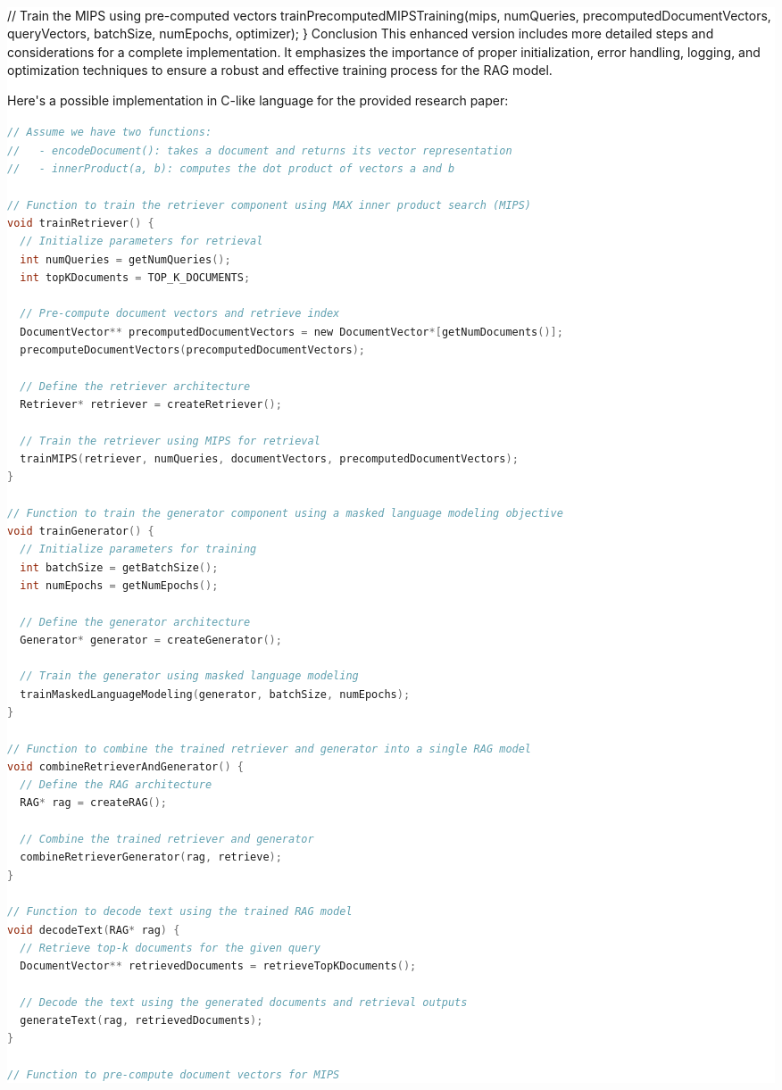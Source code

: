   // Train the MIPS using pre-computed vectors
  trainPrecomputedMIPSTraining(mips, numQueries, precomputedDocumentVectors, queryVectors, batchSize, numEpochs, optimizer);
}
Conclusion
This enhanced version includes more detailed steps and considerations for a complete implementation. It emphasizes the importance of proper initialization, error handling, logging, and optimization techniques to ensure a robust and effective training process for the RAG model.

Here's a possible implementation in C-like language for the provided research paper:

```c
// Assume we have two functions:
//   - encodeDocument(): takes a document and returns its vector representation
//   - innerProduct(a, b): computes the dot product of vectors a and b

// Function to train the retriever component using MAX inner product search (MIPS)
void trainRetriever() {
  // Initialize parameters for retrieval
  int numQueries = getNumQueries();
  int topKDocuments = TOP_K_DOCUMENTS;

  // Pre-compute document vectors and retrieve index
  DocumentVector** precomputedDocumentVectors = new DocumentVector*[getNumDocuments()];
  precomputeDocumentVectors(precomputedDocumentVectors);

  // Define the retriever architecture
  Retriever* retriever = createRetriever();

  // Train the retriever using MIPS for retrieval
  trainMIPS(retriever, numQueries, documentVectors, precomputedDocumentVectors);
}

// Function to train the generator component using a masked language modeling objective
void trainGenerator() {
  // Initialize parameters for training
  int batchSize = getBatchSize();
  int numEpochs = getNumEpochs();

  // Define the generator architecture
  Generator* generator = createGenerator();

  // Train the generator using masked language modeling
  trainMaskedLanguageModeling(generator, batchSize, numEpochs);
}

// Function to combine the trained retriever and generator into a single RAG model
void combineRetrieverAndGenerator() {
  // Define the RAG architecture
  RAG* rag = createRAG();

  // Combine the trained retriever and generator
  combineRetrieverGenerator(rag, retrieve);
}

// Function to decode text using the trained RAG model
void decodeText(RAG* rag) {
  // Retrieve top-k documents for the given query
  DocumentVector** retrievedDocuments = retrieveTopKDocuments();

  // Decode the text using the generated documents and retrieval outputs
  generateText(rag, retrievedDocuments);
}

// Function to pre-compute document vectors for MIPS
```